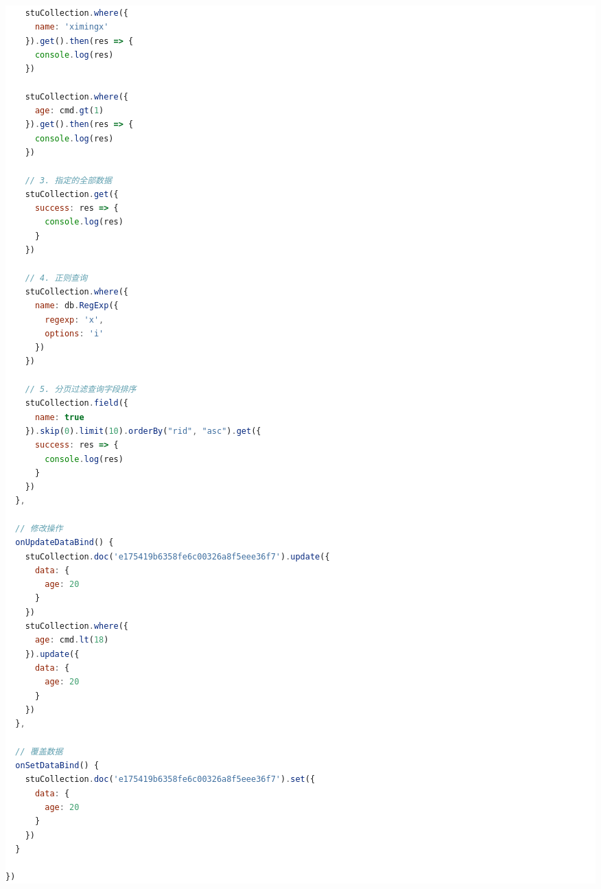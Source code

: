 ```js
    stuCollection.where({
      name: 'ximingx'
    }).get().then(res => {
      console.log(res)
    })

    stuCollection.where({
      age: cmd.gt(1)
    }).get().then(res => {
      console.log(res)
    })

    // 3. 指定的全部数据
    stuCollection.get({
      success: res => {
        console.log(res)
      }
    })

    // 4. 正则查询
    stuCollection.where({
      name: db.RegExp({
        regexp: 'x',
        options: 'i'
      })
    })

    // 5. 分页过滤查询字段排序
    stuCollection.field({
      name: true
    }).skip(0).limit(10).orderBy("rid", "asc").get({
      success: res => {
        console.log(res)
      }
    })
  },
  
  // 修改操作
  onUpdateDataBind() {
    stuCollection.doc('e175419b6358fe6c00326a8f5eee36f7').update({
      data: {
        age: 20
      }
    })
    stuCollection.where({
      age: cmd.lt(18)
    }).update({
      data: {
        age: 20
      }  
    })
  },
  
  // 覆盖数据
  onSetDataBind() {
    stuCollection.doc('e175419b6358fe6c00326a8f5eee36f7').set({
      data: {
        age: 20
      }
    }) 
  }
  
})
```